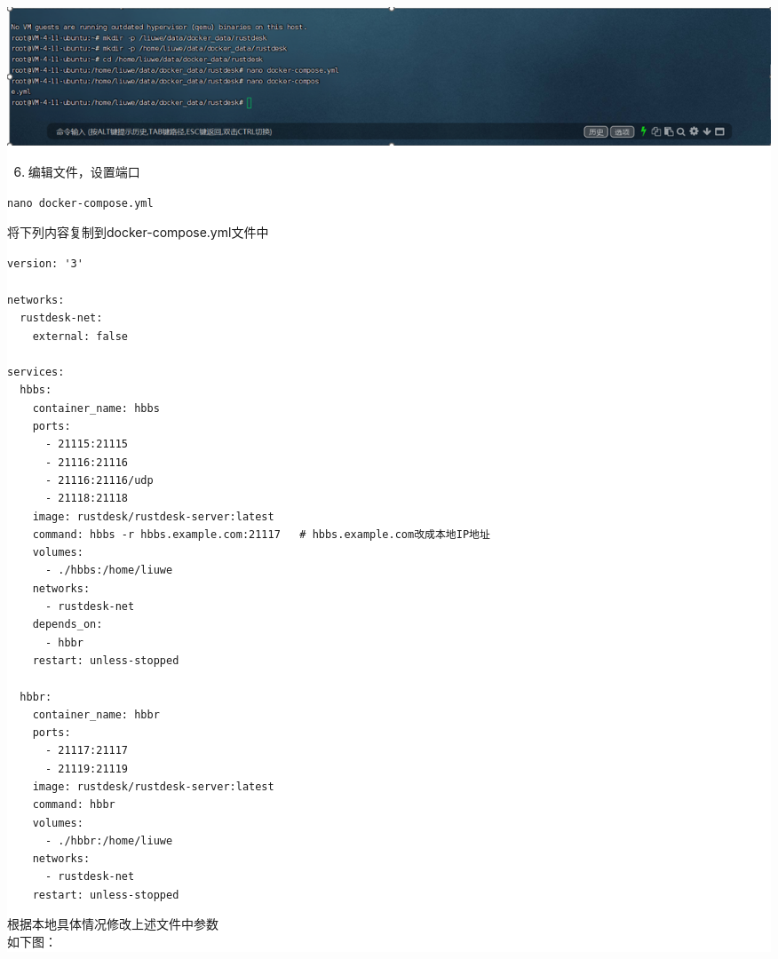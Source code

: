  ![](step(3).png)    

6. 编辑文件，设置端口
~~~
nano docker-compose.yml
~~~ 
将下列内容复制到docker-compose.yml文件中
~~~
version: '3'

networks:
  rustdesk-net:
    external: false

services:
  hbbs:
    container_name: hbbs
    ports:
      - 21115:21115
      - 21116:21116
      - 21116:21116/udp
      - 21118:21118
    image: rustdesk/rustdesk-server:latest
    command: hbbs -r hbbs.example.com:21117   # hbbs.example.com改成本地IP地址
    volumes:
      - ./hbbs:/home/liuwe
    networks:
      - rustdesk-net
    depends_on:
      - hbbr
    restart: unless-stopped

  hbbr:
    container_name: hbbr
    ports:
      - 21117:21117
      - 21119:21119
    image: rustdesk/rustdesk-server:latest
    command: hbbr
    volumes:
      - ./hbbr:/home/liuwe
    networks:
      - rustdesk-net
    restart: unless-stopped
~~~
根据本地具体情况修改上述文件中参数  
如下图：